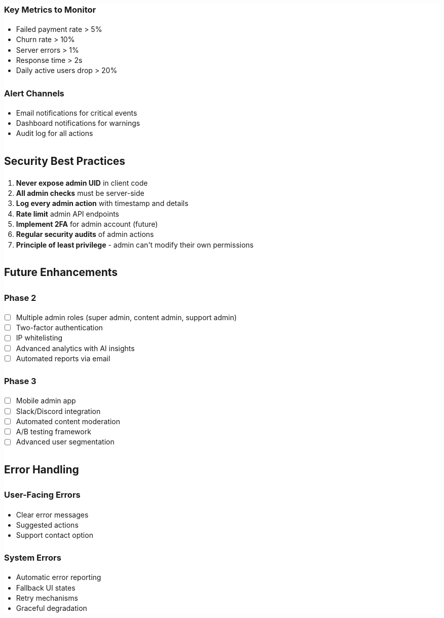### Key Metrics to Monitor
- Failed payment rate > 5%
- Churn rate > 10%
- Server errors > 1%
- Response time > 2s
- Daily active users drop > 20%

### Alert Channels
- Email notifications for critical events
- Dashboard notifications for warnings
- Audit log for all actions

## Security Best Practices

1. **Never expose admin UID** in client code
2. **All admin checks** must be server-side
3. **Log every admin action** with timestamp and details
4. **Rate limit** admin API endpoints
5. **Implement 2FA** for admin account (future)
6. **Regular security audits** of admin actions
7. **Principle of least privilege** - admin can't modify their own permissions

## Future Enhancements

### Phase 2
- [ ] Multiple admin roles (super admin, content admin, support admin)
- [ ] Two-factor authentication
- [ ] IP whitelisting
- [ ] Advanced analytics with AI insights
- [ ] Automated reports via email

### Phase 3
- [ ] Mobile admin app
- [ ] Slack/Discord integration
- [ ] Automated content moderation
- [ ] A/B testing framework
- [ ] Advanced user segmentation

## Error Handling

### User-Facing Errors
- Clear error messages
- Suggested actions
- Support contact option

### System Errors
- Automatic error reporting
- Fallback UI states
- Retry mechanisms
- Graceful degradation
